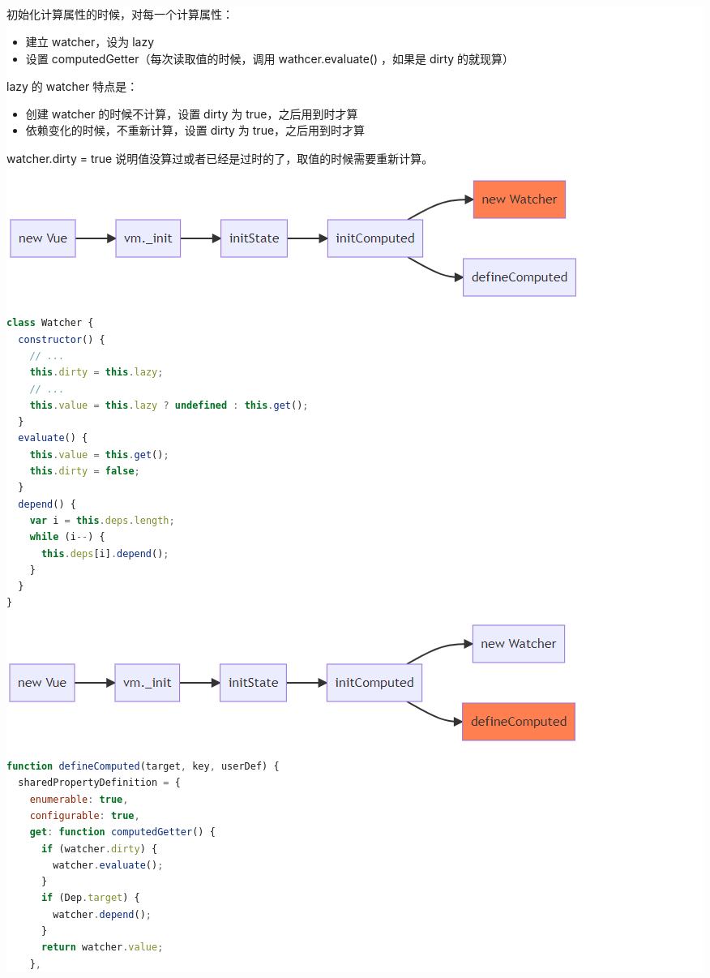 初始化计算属性的时候，对每一个计算属性：

- 建立 watcher，设为 lazy
- 设置 computedGetter（每次读取值的时候，调用 wathcer.evaluate() ，如果是 dirty 的就现算）

lazy 的 watcher 特点是：

- 创建 watcher 的时候不计算，设置 dirty 为 true，之后用到时才算
- 依赖变化的时候，不重新计算，设置 dirty 为 true，之后用到时才算

watcher.dirty = true 说明值没算过或者已经是过时的了，取值的时候需要重新计算。

![在这里插入图片描述](../post-assets/d17d203e-2fc3-4a50-a30c-d017d8dcc5ff.png)

```js
class Watcher {
  constructor() {
    // ...
    this.dirty = this.lazy;
    // ...
    this.value = this.lazy ? undefined : this.get();
  }
  evaluate() {
    this.value = this.get();
    this.dirty = false;
  }
  depend() {
    var i = this.deps.length;
    while (i--) {
      this.deps[i].depend();
    }
  }
}
```

![在这里插入图片描述](../post-assets/7186bbd0-ef6b-4b03-ae5c-8c441631a4a1.png)

```js
function defineComputed(target, key, userDef) {
  sharedPropertyDefinition = {
    enumerable: true,
    configurable: true,
    get: function computedGetter() {
      if (watcher.dirty) {
        watcher.evaluate();
      }
      if (Dep.target) {
        watcher.depend();
      }
      return watcher.value;
    },
```